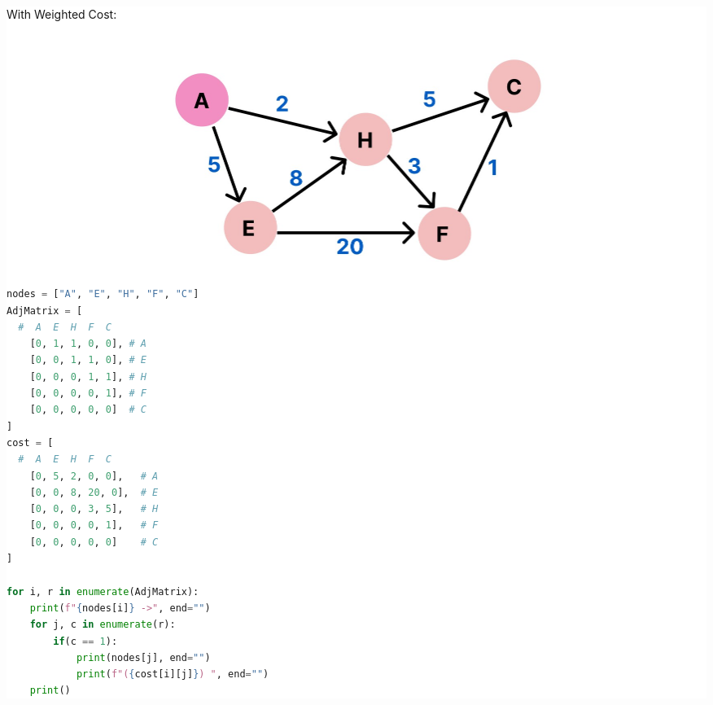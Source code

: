 With Weighted Cost:

<div align="center">
<img src="img/bfswc.jpg" alt="bfswc.jpg" width="500px">
</div>


```python
nodes = ["A", "E", "H", "F", "C"]
AdjMatrix = [
  #  A  E  H  F  C
    [0, 1, 1, 0, 0], # A
	[0, 0, 1, 1, 0], # E
    [0, 0, 0, 1, 1], # H
    [0, 0, 0, 0, 1], # F
    [0, 0, 0, 0, 0]  # C
]
cost = [
  #  A  E  H  F  C
    [0, 5, 2, 0, 0],   # A
   	[0, 0, 8, 20, 0],  # E
    [0, 0, 0, 3, 5],   # H
    [0, 0, 0, 0, 1],   # F
    [0, 0, 0, 0, 0]    # C
]

for i, r in enumerate(AdjMatrix):
	print(f"{nodes[i]} ->", end="")
	for j, c in enumerate(r):
		if(c == 1):
			print(nodes[j], end="")
			print(f"({cost[i][j]}) ", end="")
	print()

```
